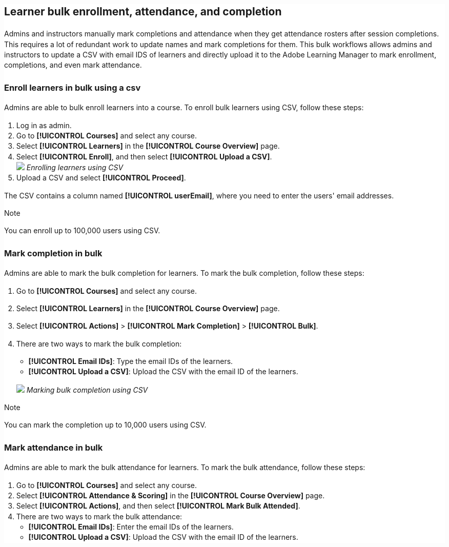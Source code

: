 ## Learner bulk enrollment, attendance, and completion

Admins and instructors manually mark completions and attendance when they get attendance rosters after session completions. This requires a lot of redundant work to update names and mark completions for them. This bulk workflows allows admins and instructors to update a CSV with email IDS of learners and directly upload it to the Adobe Learning Manager to mark enrollment, completions, and even mark attendance.

### Enroll learners in bulk using a csv

Admins are able to bulk enroll learners into a course. To enroll bulk learners using CSV, follow these steps:

1. Log in as admin.
2. Go to **[!UICONTROL Courses]** and select any course.
3. Select **[!UICONTROL Learners]** in the **[!UICONTROL Course Overview]** page. 
4. Select **[!UICONTROL Enroll]**, and then select **[!UICONTROL Upload a CSV]**.  
   ![](assets/upload-a-csv-learners.png)
   _Enrolling learners using CSV_
5. Upload a CSV and select **[!UICONTROL Proceed]**. 

The CSV contains a column named **[!UICONTROL userEmail]**, where you need to enter the users' email addresses.

>[!NOTE]
>
>You can enroll up to 100,000 users using CSV.

### Mark completion in bulk

Admins are able to mark the bulk completion for learners. To mark the bulk completion, follow these steps:

1. Go to **[!UICONTROL Courses]** and select any course.
2. Select **[!UICONTROL Learners]** in the **[!UICONTROL Course Overview]** page.
3. Select **[!UICONTROL Actions]** > **[!UICONTROL Mark Completion]** > **[!UICONTROL Bulk]**.
4. There are two ways to mark the bulk completion:
   * **[!UICONTROL  Email IDs]**: Type the email IDs of the learners.
   * **[!UICONTROL Upload a CSV]**: Upload the CSV with the email ID of the learners.

   ![](assets/bulk-completion.png)
   _Marking bulk completion using CSV_

>[!NOTE]
>
>You can mark the completion up to 10,000 users using CSV.

### Mark attendance in bulk

Admins are able to mark the bulk attendance for learners. To mark the bulk attendance, follow these steps:

1. Go to **[!UICONTROL Courses]** and select any course.
2. Select **[!UICONTROL Attendance & Scoring]** in the **[!UICONTROL Course Overview]** page. 
3. Select **[!UICONTROL Actions]**, and then select **[!UICONTROL Mark Bulk Attended]**.
4. There are two ways to mark the bulk attendance:
   * **[!UICONTROL Email IDs]**: Enter the email IDs of the learners.
   * **[!UICONTROL Upload a CSV]**: Upload the CSV with the email ID of the learners.
 
